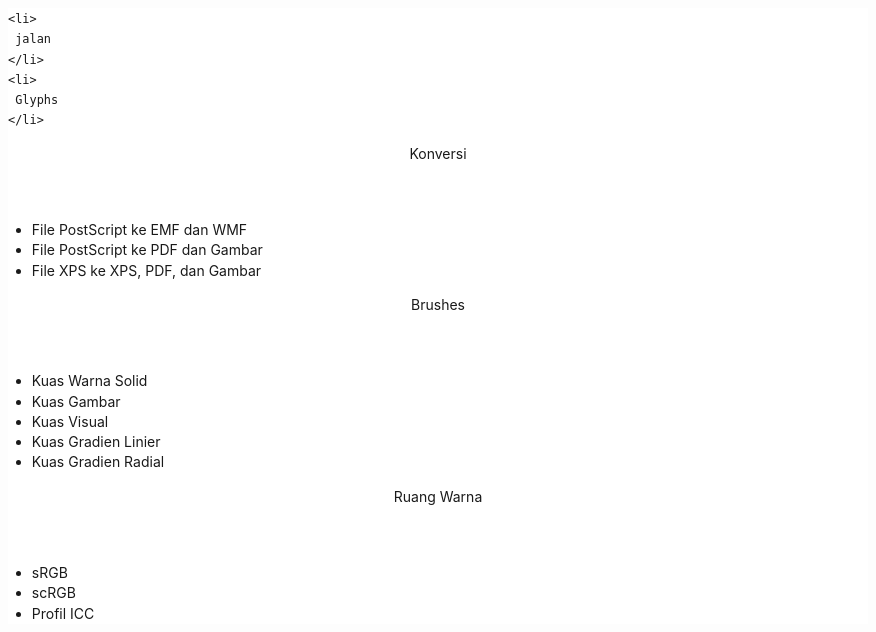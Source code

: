     <li>
     jalan
    </li>
    <li>
     Glyphs
    </li>
   </ul>
   <header>
    <i class="fa fa-bars">
    </i>
    Konversi
   </header>
   <ul>
    <li>
     File PostScript ke EMF dan WMF
    </li>
    <li>
     File PostScript ke PDF dan Gambar
    </li>
    <li>
     File XPS ke XPS, PDF, dan Gambar
    </li>
   </ul>
  </div>
  
  <div class="d1-col d1-right">
   <header>
    <i class="fa fa-paint-brush">
    </i>
    Brushes
   </header>
   <ul>
    <li>
     Kuas Warna Solid
    </li>
    <li>
     Kuas Gambar
    </li>
    <li>
     Kuas Visual
    </li>
    <li>
     Kuas Gradien Linier
    </li>
    <li>
     Kuas Gradien Radial
    </li>
   </ul>
   <header>
    <i class="fa fa-th">
    </i>
    Ruang Warna
   </header>
   <ul>
    <li>
     sRGB
    </li>
    <li>
     scRGB
    </li>
    <li>
     Profil ICC
    </li>
   </ul>